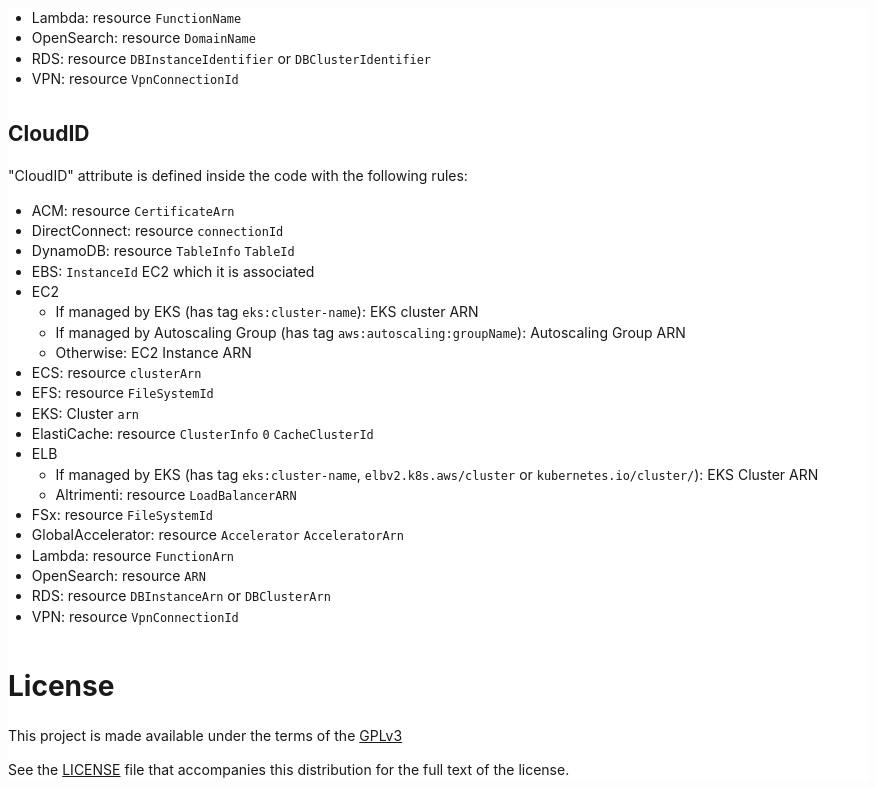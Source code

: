 - Lambda: resource ``FunctionName``
- OpenSearch: resource ``DomainName``
- RDS: resource ``DBInstanceIdentifier`` or ``DBClusterIdentifier``
- VPN: resource ``VpnConnectionId``

## CloudID

"CloudID" attribute is defined inside the code with the following rules:

- ACM: resource ``CertificateArn``
- DirectConnect: resource ``connectionId``
- DynamoDB: resource ``TableInfo`` ``TableId``
- EBS: ``InstanceId`` EC2 which it is associated
- EC2
    - If managed by EKS (has tag ``eks:cluster-name``): EKS cluster ARN
    - If managed by Autoscaling Group (has tag ``aws:autoscaling:groupName``): Autoscaling Group ARN
    - Otherwise: EC2 Instance ARN
- ECS: resource ``clusterArn``
- EFS: resource ``FileSystemId``
- EKS: Cluster ``arn``
- ElastiCache: resource ``ClusterInfo`` ``0`` ``CacheClusterId``
- ELB
    - If managed by EKS (has tag ``eks:cluster-name``, ``elbv2.k8s.aws/cluster`` or ``kubernetes.io/cluster/``): EKS
      Cluster ARN
    - Altrimenti: resource ``LoadBalancerARN``
- FSx: resource ``FileSystemId``
- GlobalAccelerator: resource ``Accelerator`` ``AcceleratorArn``
- Lambda: resource ``FunctionArn``
- OpenSearch: resource ``ARN``
- RDS: resource ``DBInstanceArn`` or ``DBClusterArn``
- VPN: resource ``VpnConnectionId``

# License

This project is made available under the terms of the [GPLv3](https://www.gnu.org/licenses/gpl-3.0.html)

See the [LICENSE](./LICENSE) file that accompanies this distribution for the full text of the license.